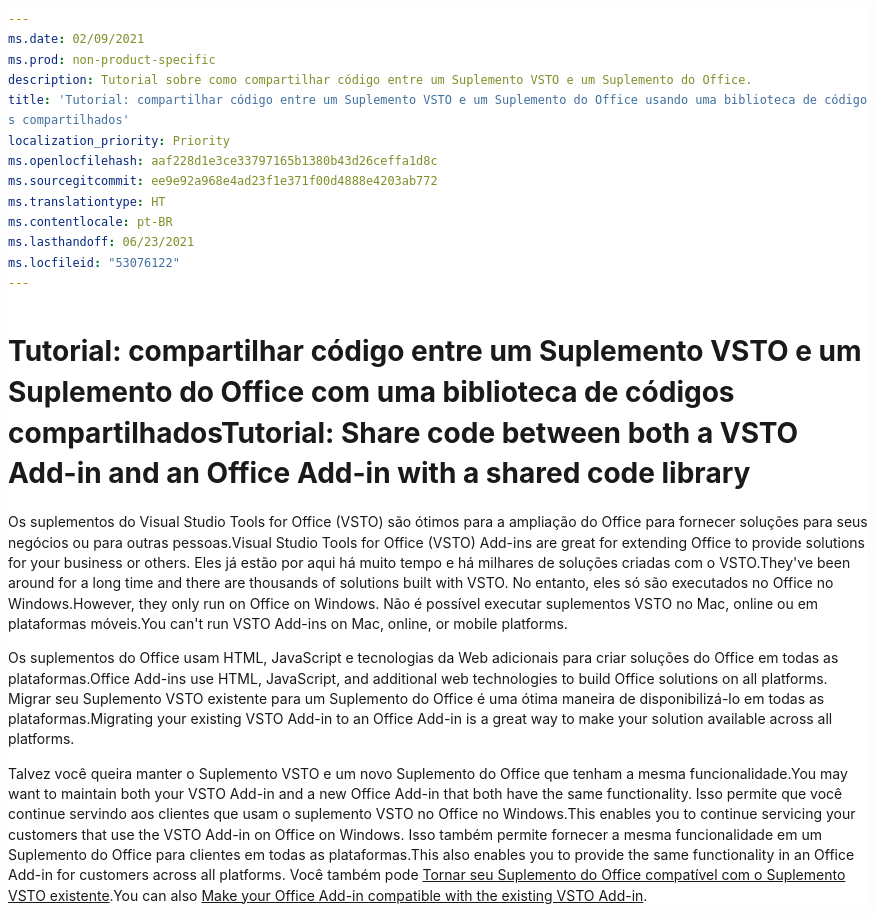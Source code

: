 ```yaml
---
ms.date: 02/09/2021
ms.prod: non-product-specific
description: Tutorial sobre como compartilhar código entre um Suplemento VSTO e um Suplemento do Office.
title: 'Tutorial: compartilhar código entre um Suplemento VSTO e um Suplemento do Office usando uma biblioteca de códigos compartilhados'
localization_priority: Priority
ms.openlocfilehash: aaf228d1e3ce33797165b1380b43d26ceffa1d8c
ms.sourcegitcommit: ee9e92a968e4ad23f1e371f00d4888e4203ab772
ms.translationtype: HT
ms.contentlocale: pt-BR
ms.lasthandoff: 06/23/2021
ms.locfileid: "53076122"
---
```

# <a name="tutorial-share-code-between-both-a-vsto-add-in-and-an-office-add-in-with-a-shared-code-library"></a><span data-ttu-id="f0e3c-103">Tutorial: compartilhar código entre um Suplemento VSTO e um Suplemento do Office com uma biblioteca de códigos compartilhados</span><span class="sxs-lookup"><span data-stu-id="f0e3c-103">Tutorial: Share code between both a VSTO Add-in and an Office Add-in with a shared code library</span></span>

<span data-ttu-id="f0e3c-104">Os suplementos do Visual Studio Tools for Office (VSTO) são ótimos para a ampliação do Office para fornecer soluções para seus negócios ou para outras pessoas.</span><span class="sxs-lookup"><span data-stu-id="f0e3c-104">Visual Studio Tools for Office (VSTO) Add-ins are great for extending Office to provide solutions for your business or others.</span></span> <span data-ttu-id="f0e3c-105">Eles já estão por aqui há muito tempo e há milhares de soluções criadas com o VSTO.</span><span class="sxs-lookup"><span data-stu-id="f0e3c-105">They've been around for a long time and there are thousands of solutions built with VSTO.</span></span> <span data-ttu-id="f0e3c-106">No entanto, eles só são executados no Office no Windows.</span><span class="sxs-lookup"><span data-stu-id="f0e3c-106">However, they only run on Office on Windows.</span></span> <span data-ttu-id="f0e3c-107">Não é possível executar suplementos VSTO no Mac, online ou em plataformas móveis.</span><span class="sxs-lookup"><span data-stu-id="f0e3c-107">You can't run VSTO Add-ins on Mac, online, or mobile platforms.</span></span>

<span data-ttu-id="f0e3c-108">Os suplementos do Office usam HTML, JavaScript e tecnologias da Web adicionais para criar soluções do Office em todas as plataformas.</span><span class="sxs-lookup"><span data-stu-id="f0e3c-108">Office Add-ins use HTML, JavaScript, and additional web technologies to build Office solutions on all platforms.</span></span> <span data-ttu-id="f0e3c-109">Migrar seu Suplemento VSTO existente para um Suplemento do Office é uma ótima maneira de disponibilizá-lo em todas as plataformas.</span><span class="sxs-lookup"><span data-stu-id="f0e3c-109">Migrating your existing VSTO Add-in to an Office Add-in is a great way to make your solution available across all platforms.</span></span>

<span data-ttu-id="f0e3c-110">Talvez você queira manter o Suplemento VSTO e um novo Suplemento do Office que tenham a mesma funcionalidade.</span><span class="sxs-lookup"><span data-stu-id="f0e3c-110">You may want to maintain both your VSTO Add-in and a new Office Add-in that both have the same functionality.</span></span> <span data-ttu-id="f0e3c-111">Isso permite que você continue servindo aos clientes que usam o suplemento VSTO no Office no Windows.</span><span class="sxs-lookup"><span data-stu-id="f0e3c-111">This enables you to continue servicing your customers that use the VSTO Add-in on Office on Windows.</span></span> <span data-ttu-id="f0e3c-112">Isso também permite fornecer a mesma funcionalidade em um Suplemento do Office para clientes em todas as plataformas.</span><span class="sxs-lookup"><span data-stu-id="f0e3c-112">This also enables you to provide the same functionality in an Office Add-in for customers across all platforms.</span></span> <span data-ttu-id="f0e3c-113">Você também pode [Tornar seu Suplemento do Office compatível com o Suplemento VSTO existente](../develop/make-office-add-in-compatible-with-existing-com-add-in.md).</span><span class="sxs-lookup"><span data-stu-id="f0e3c-113">You can also [Make your Office Add-in compatible with the existing VSTO Add-in](../develop/make-office-add-in-compatible-with-existing-com-add-in.md).</span></span>
